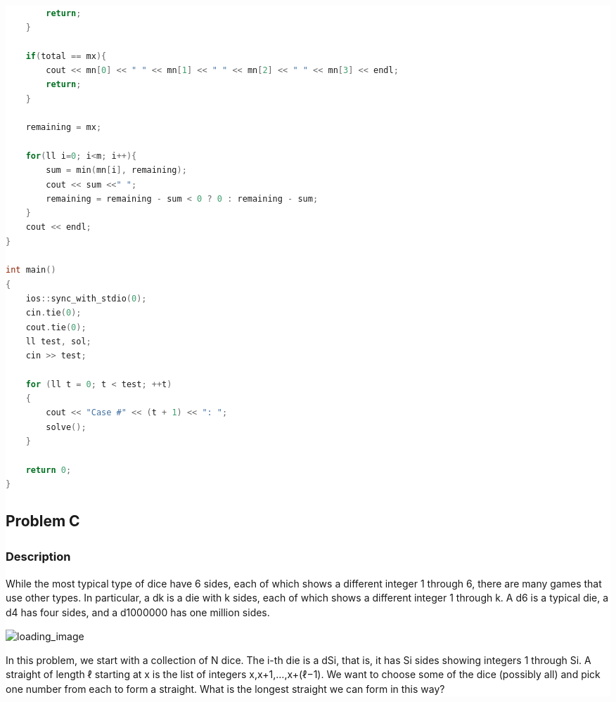 ```cpp
        return;
    }

    if(total == mx){
        cout << mn[0] << " " << mn[1] << " " << mn[2] << " " << mn[3] << endl;
        return;
    }

    remaining = mx;

    for(ll i=0; i<m; i++){
        sum = min(mn[i], remaining);
        cout << sum <<" ";
        remaining = remaining - sum < 0 ? 0 : remaining - sum;
    }
    cout << endl;
}

int main()
{
    ios::sync_with_stdio(0);
    cin.tie(0);
    cout.tie(0);
    ll test, sol;
    cin >> test;

    for (ll t = 0; t < test; ++t)
    {
        cout << "Case #" << (t + 1) << ": ";
        solve();
    }

    return 0;
}

```

## Problem C

### Description

While the most typical type of dice have 6 sides, each of which shows a different integer 1 through 6, there are many games that use other types. In particular, a dk is a die with k sides, each of which shows a different integer 1 through k. A d6 is a typical die, a d4 has four sides, and a d1000000 has one million sides.

![loading_image](https://codejam.googleapis.com/dashboard/get_file/AQj_6U1qY5tfNCjf8YoCMu6HlnbBl9frVt7iWV6MzsRqgwA1EitmQlG2zgBhSvGwhaDa/D1000000.png)

In this problem, we start with a collection of N dice. The i-th die is a dSi, that is, it has Si sides showing integers 1 through Si. A straight of length ℓ starting at x is the list of integers x,x+1,…,x+(ℓ−1). We want to choose some of the dice (possibly all) and pick one number from each to form a straight. What is the longest straight we can form in this way?
